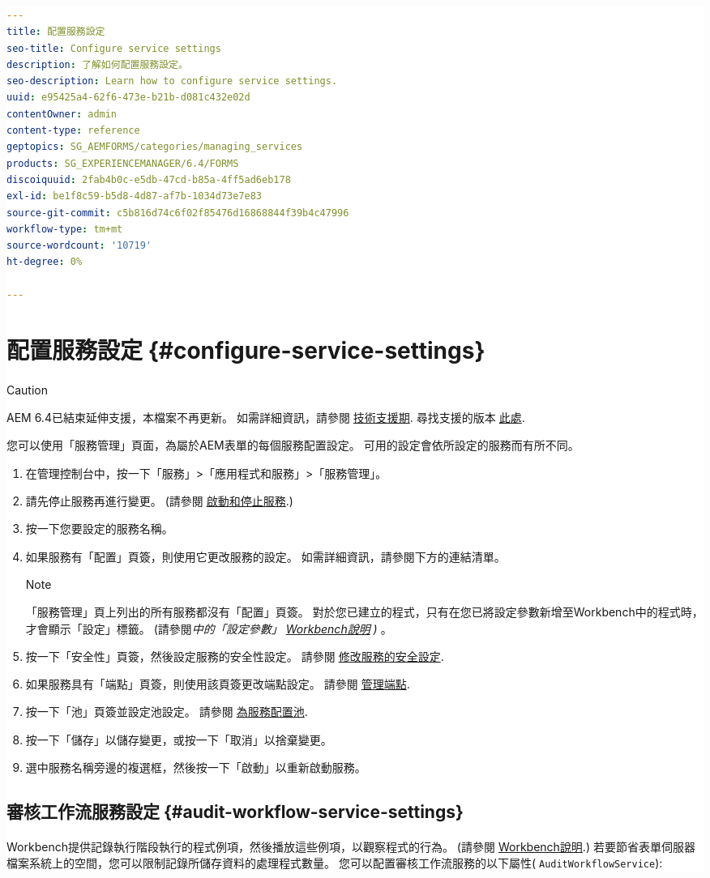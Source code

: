 ```yaml
---
title: 配置服務設定
seo-title: Configure service settings
description: 了解如何配置服務設定。
seo-description: Learn how to configure service settings.
uuid: e95425a4-62f6-473e-b21b-d081c432e02d
contentOwner: admin
content-type: reference
geptopics: SG_AEMFORMS/categories/managing_services
products: SG_EXPERIENCEMANAGER/6.4/FORMS
discoiquuid: 2fab4b0c-e5db-47cd-b85a-4ff5ad6eb178
exl-id: be1f8c59-b5d8-4d87-af7b-1034d73e7e83
source-git-commit: c5b816d74c6f02f85476d16868844f39b4c47996
workflow-type: tm+mt
source-wordcount: '10719'
ht-degree: 0%

---
```


# 配置服務設定 {#configure-service-settings}

>[!CAUTION]
>
>AEM 6.4已結束延伸支援，本檔案不再更新。 如需詳細資訊，請參閱 [技術支援期](https://helpx.adobe.com//tw/support/programs/eol-matrix.html). 尋找支援的版本 [此處](https://experienceleague.adobe.com/docs/).

您可以使用「服務管理」頁面，為屬於AEM表單的每個服務配置設定。 可用的設定會依所設定的服務而有所不同。

1. 在管理控制台中，按一下「服務」>「應用程式和服務」>「服務管理」。
1. 請先停止服務再進行變更。 (請參閱 [啟動和停止服務](/help/forms/using/admin-help/starting-stopping-services.md#starting-and-stopping-services).)
1. 按一下您要設定的服務名稱。
1. 如果服務有「配置」頁簽，則使用它更改服務的設定。 如需詳細資訊，請參閱下方的連結清單。

   >[!NOTE]
   >
   >「服務管理」頁上列出的所有服務都沒有「配置」頁簽。 對於您已建立的程式，只有在您已將設定參數新增至Workbench中的程式時，才會顯示「設定」標籤。 (請參閱*中的「設定參數」 [Workbench說明](https://www.adobe.com/go/learn_aemforms_workbench_63) )* 。

1. 按一下「安全性」頁簽，然後設定服務的安全性設定。 請參閱 [修改服務的安全設定](configure-service-settings.md#modifying-security-settings-for-a-service).
1. 如果服務具有「端點」頁簽，則使用該頁簽更改端點設定。 請參閱 [管理端點](/help/forms/using/admin-help/adding-enabling-modifying-or-removing.md).
1. 按一下「池」頁簽並設定池設定。 請參閱 [為服務配置池](configure-service-settings.md#configuring-pooling-for-a-service).
1. 按一下「儲存」以儲存變更，或按一下「取消」以捨棄變更。
1. 選中服務名稱旁邊的複選框，然後按一下「啟動」以重新啟動服務。

## 審核工作流服務設定 {#audit-workflow-service-settings}

Workbench提供記錄執行階段執行的程式例項，然後播放這些例項，以觀察程式的行為。 (請參閱 [Workbench說明](https://www.adobe.com/go/learn_aemforms_workbench_63).) 若要節省表單伺服器檔案系統上的空間，您可以限制記錄所儲存資料的處理程式數量。 您可以配置審核工作流服務的以下屬性( `AuditWorkflowService`):
